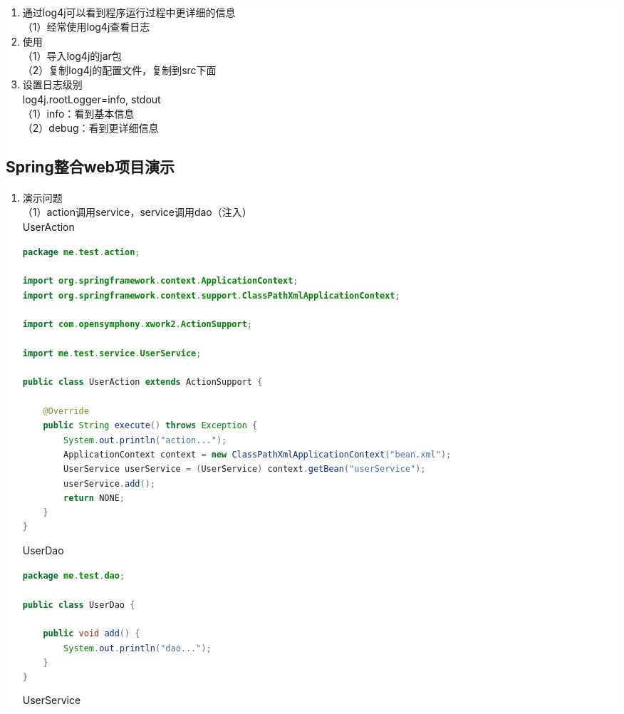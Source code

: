 1. 通过log4j可以看到程序运行过程中更详细的信息  
   （1）经常使用log4j查看日志
2. 使用  
   （1）导入log4j的jar包  
   （2）复制log4j的配置文件，复制到src下面  
3. 设置日志级别  
   log4j.rootLogger=info, stdout  
   （1）info：看到基本信息  
   （2）debug：看到更详细信息  

## Spring整合web项目演示

1. 演示问题  
   （1）action调用service，service调用dao（注入）  
   UserAction  

   ```java
   package me.test.action;
   
   import org.springframework.context.ApplicationContext;
   import org.springframework.context.support.ClassPathXmlApplicationContext;
   
   import com.opensymphony.xwork2.ActionSupport;
   
   import me.test.service.UserService;
   
   public class UserAction extends ActionSupport {
   
       @Override
       public String execute() throws Exception {
           System.out.println("action...");
           ApplicationContext context = new ClassPathXmlApplicationContext("bean.xml");
           UserService userService = (UserService) context.getBean("userService");
           userService.add();
           return NONE;
       }
   }
   ```

   UserDao

   ```java
   package me.test.dao;
   
   public class UserDao {
   
       public void add() {
           System.out.println("dao...");
       }
   }
   ```

   UserService
